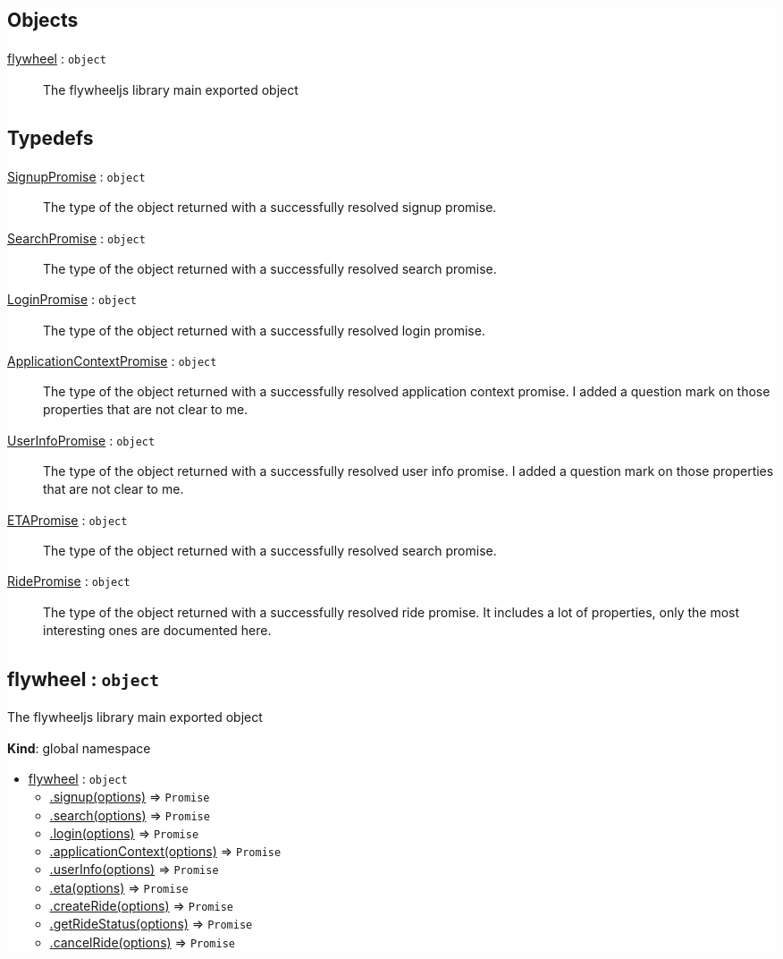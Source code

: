 ## Objects

<dl>
<dt><a href="#flywheel">flywheel</a> : <code>object</code></dt>
<dd><p>The flywheeljs library main exported object</p>
</dd>
</dl>

## Typedefs

<dl>
<dt><a href="#SignupPromise">SignupPromise</a> : <code>object</code></dt>
<dd><p>The type of the object returned with a successfully resolved signup promise.</p>
</dd>
<dt><a href="#SearchPromise">SearchPromise</a> : <code>object</code></dt>
<dd><p>The type of the object returned with a successfully resolved search promise.</p>
</dd>
<dt><a href="#LoginPromise">LoginPromise</a> : <code>object</code></dt>
<dd><p>The type of the object returned with a successfully resolved login promise.</p>
</dd>
<dt><a href="#ApplicationContextPromise">ApplicationContextPromise</a> : <code>object</code></dt>
<dd><p>The type of the object returned with a successfully resolved application context promise. I added a question mark on those properties that are not clear to me.</p>
</dd>
<dt><a href="#UserInfoPromise">UserInfoPromise</a> : <code>object</code></dt>
<dd><p>The type of the object returned with a successfully resolved user info promise. I added a question mark on those properties that are not clear to me.</p>
</dd>
<dt><a href="#ETAPromise">ETAPromise</a> : <code>object</code></dt>
<dd><p>The type of the object returned with a successfully resolved search promise.</p>
</dd>
<dt><a href="#RidePromise">RidePromise</a> : <code>object</code></dt>
<dd><p>The type of the object returned with a successfully resolved ride promise. It includes a lot of properties, only the most interesting ones are documented here.</p>
</dd>
</dl>

<a name="flywheel"></a>

## flywheel : <code>object</code>
The flywheeljs library main exported object

**Kind**: global namespace  

* [flywheel](#flywheel) : <code>object</code>
    * [.signup(options)](#flywheel.signup) ⇒ <code>Promise</code>
    * [.search(options)](#flywheel.search) ⇒ <code>Promise</code>
    * [.login(options)](#flywheel.login) ⇒ <code>Promise</code>
    * [.applicationContext(options)](#flywheel.applicationContext) ⇒ <code>Promise</code>
    * [.userInfo(options)](#flywheel.userInfo) ⇒ <code>Promise</code>
    * [.eta(options)](#flywheel.eta) ⇒ <code>Promise</code>
    * [.createRide(options)](#flywheel.createRide) ⇒ <code>Promise</code>
    * [.getRideStatus(options)](#flywheel.getRideStatus) ⇒ <code>Promise</code>
    * [.cancelRide(options)](#flywheel.cancelRide) ⇒ <code>Promise</code>
